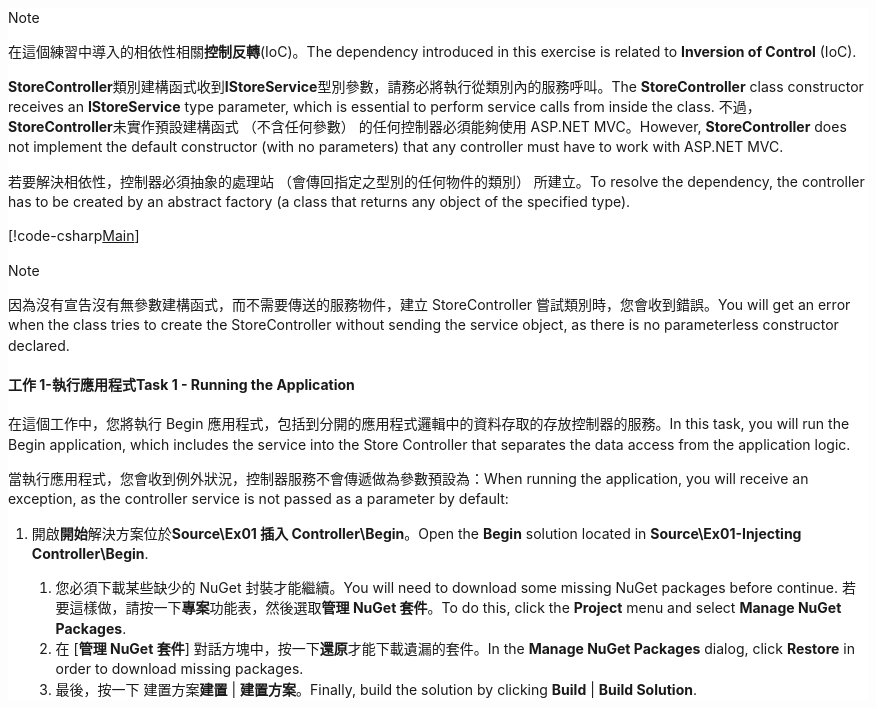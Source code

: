 > [!NOTE]
> <span data-ttu-id="e5f69-172">在這個練習中導入的相依性相關**控制反轉**(IoC)。</span><span class="sxs-lookup"><span data-stu-id="e5f69-172">The dependency introduced in this exercise is related to **Inversion of Control** (IoC).</span></span>
> 
> <span data-ttu-id="e5f69-173">**StoreController**類別建構函式收到**IStoreService**型別參數，請務必將執行從類別內的服務呼叫。</span><span class="sxs-lookup"><span data-stu-id="e5f69-173">The **StoreController** class constructor receives an **IStoreService** type parameter, which is essential to perform service calls from inside the class.</span></span> <span data-ttu-id="e5f69-174">不過， **StoreController**未實作預設建構函式 （不含任何參數） 的任何控制器必須能夠使用 ASP.NET MVC。</span><span class="sxs-lookup"><span data-stu-id="e5f69-174">However, **StoreController** does not implement the default constructor (with no parameters) that any controller must have to work with ASP.NET MVC.</span></span>
> 
> <span data-ttu-id="e5f69-175">若要解決相依性，控制器必須抽象的處理站 （會傳回指定之型別的任何物件的類別） 所建立。</span><span class="sxs-lookup"><span data-stu-id="e5f69-175">To resolve the dependency, the controller has to be created by an abstract factory (a class that returns any object of the specified type).</span></span>


[!code-csharp[Main](aspnet-mvc-4-dependency-injection/samples/sample2.cs)]

> [!NOTE]
> <span data-ttu-id="e5f69-176">因為沒有宣告沒有無參數建構函式，而不需要傳送的服務物件，建立 StoreController 嘗試類別時，您會收到錯誤。</span><span class="sxs-lookup"><span data-stu-id="e5f69-176">You will get an error when the class tries to create the StoreController without sending the service object, as there is no parameterless constructor declared.</span></span>


<a id="Ex1Task1"></a>

<a id="Task_1_-_Running_the_Application"></a>
#### <a name="task-1---running-the-application"></a><span data-ttu-id="e5f69-177">工作 1-執行應用程式</span><span class="sxs-lookup"><span data-stu-id="e5f69-177">Task 1 - Running the Application</span></span>

<span data-ttu-id="e5f69-178">在這個工作中，您將執行 Begin 應用程式，包括到分開的應用程式邏輯中的資料存取的存放控制器的服務。</span><span class="sxs-lookup"><span data-stu-id="e5f69-178">In this task, you will run the Begin application, which includes the service into the Store Controller that separates the data access from the application logic.</span></span>

<span data-ttu-id="e5f69-179">當執行應用程式，您會收到例外狀況，控制器服務不會傳遞做為參數預設為：</span><span class="sxs-lookup"><span data-stu-id="e5f69-179">When running the application, you will receive an exception, as the controller service is not passed as a parameter by default:</span></span>

1. <span data-ttu-id="e5f69-180">開啟**開始**解決方案位於**Source\Ex01 插入 Controller\Begin**。</span><span class="sxs-lookup"><span data-stu-id="e5f69-180">Open the **Begin** solution located in **Source\Ex01-Injecting Controller\Begin**.</span></span>

   1. <span data-ttu-id="e5f69-181">您必須下載某些缺少的 NuGet 封裝才能繼續。</span><span class="sxs-lookup"><span data-stu-id="e5f69-181">You will need to download some missing NuGet packages before continue.</span></span> <span data-ttu-id="e5f69-182">若要這樣做，請按一下**專案**功能表，然後選取**管理 NuGet 套件**。</span><span class="sxs-lookup"><span data-stu-id="e5f69-182">To do this, click the **Project** menu and select **Manage NuGet Packages**.</span></span>
   2. <span data-ttu-id="e5f69-183">在 [**管理 NuGet 套件**] 對話方塊中，按一下**還原**才能下載遺漏的套件。</span><span class="sxs-lookup"><span data-stu-id="e5f69-183">In the **Manage NuGet Packages** dialog, click **Restore** in order to download missing packages.</span></span>
   3. <span data-ttu-id="e5f69-184">最後，按一下 建置方案**建置** | **建置方案**。</span><span class="sxs-lookup"><span data-stu-id="e5f69-184">Finally, build the solution by clicking **Build** | **Build Solution**.</span></span>
